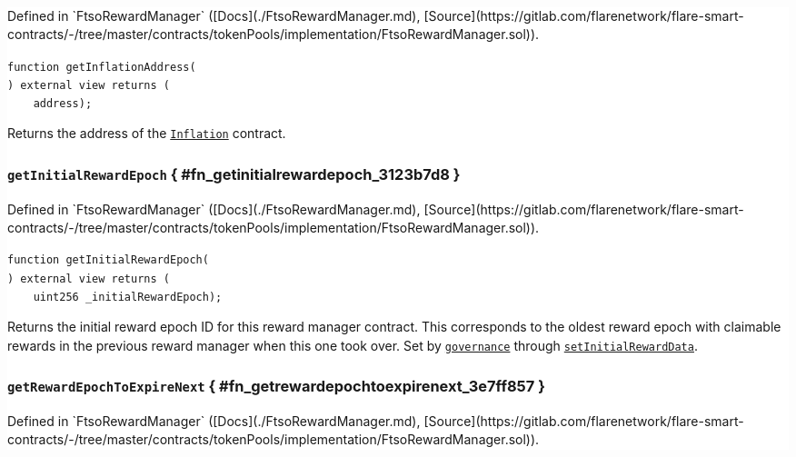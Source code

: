 <div class="api-node-source" markdown>
Defined in `FtsoRewardManager` ([Docs](./FtsoRewardManager.md), [Source](https://gitlab.com/flarenetwork/flare-smart-contracts/-/tree/master/contracts/tokenPools/implementation/FtsoRewardManager.sol)).
</div>

<div class="api-node-internal" markdown>

```solidity
function getInflationAddress(
) external view returns (
    address);
```

Returns the address of the [`Inflation`](./Inflation.md) contract.

</div>
</div>

<div class="api-node" markdown>

### `getInitialRewardEpoch` { #fn_getinitialrewardepoch_3123b7d8 }

<div class="api-node-source" markdown>
Defined in `FtsoRewardManager` ([Docs](./FtsoRewardManager.md), [Source](https://gitlab.com/flarenetwork/flare-smart-contracts/-/tree/master/contracts/tokenPools/implementation/FtsoRewardManager.sol)).
</div>

<div class="api-node-internal" markdown>

```solidity
function getInitialRewardEpoch(
) external view returns (
    uint256 _initialRewardEpoch);
```

Returns the initial reward epoch ID for this reward manager contract.
This corresponds to the oldest reward epoch with claimable rewards in the previous reward manager when this
one took over.
Set by [`governance`](#fn_governance_5aa6e675) through [`setInitialRewardData`](#fn_setinitialrewarddata_1de56098).

</div>
</div>

<div class="api-node" markdown>

### `getRewardEpochToExpireNext` { #fn_getrewardepochtoexpirenext_3e7ff857 }

<div class="api-node-source" markdown>
Defined in `FtsoRewardManager` ([Docs](./FtsoRewardManager.md), [Source](https://gitlab.com/flarenetwork/flare-smart-contracts/-/tree/master/contracts/tokenPools/implementation/FtsoRewardManager.sol)).
</div>
